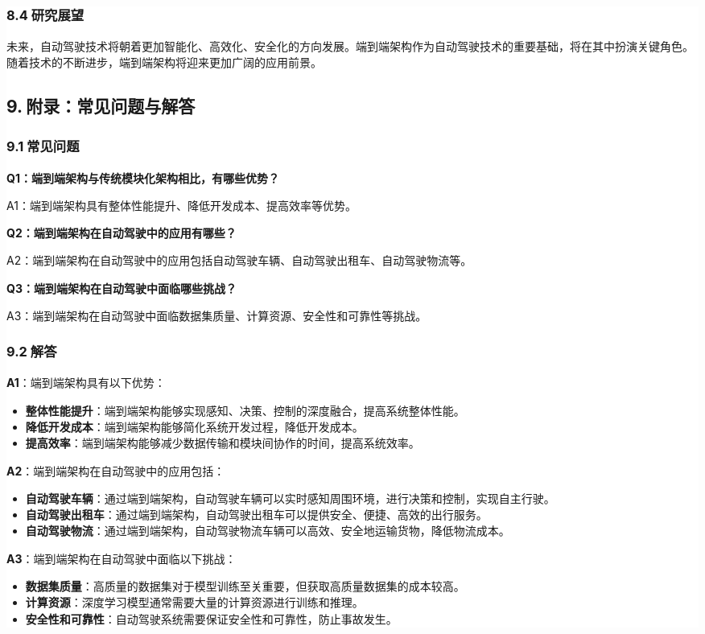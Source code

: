 ### 8.4 研究展望

未来，自动驾驶技术将朝着更加智能化、高效化、安全化的方向发展。端到端架构作为自动驾驶技术的重要基础，将在其中扮演关键角色。随着技术的不断进步，端到端架构将迎来更加广阔的应用前景。

## 9. 附录：常见问题与解答

### 9.1 常见问题

**Q1：端到端架构与传统模块化架构相比，有哪些优势？**

A1：端到端架构具有整体性能提升、降低开发成本、提高效率等优势。

**Q2：端到端架构在自动驾驶中的应用有哪些？**

A2：端到端架构在自动驾驶中的应用包括自动驾驶车辆、自动驾驶出租车、自动驾驶物流等。

**Q3：端到端架构在自动驾驶中面临哪些挑战？**

A3：端到端架构在自动驾驶中面临数据集质量、计算资源、安全性和可靠性等挑战。

### 9.2 解答

**A1**：端到端架构具有以下优势：

- **整体性能提升**：端到端架构能够实现感知、决策、控制的深度融合，提高系统整体性能。
- **降低开发成本**：端到端架构能够简化系统开发过程，降低开发成本。
- **提高效率**：端到端架构能够减少数据传输和模块间协作的时间，提高系统效率。

**A2**：端到端架构在自动驾驶中的应用包括：

- **自动驾驶车辆**：通过端到端架构，自动驾驶车辆可以实时感知周围环境，进行决策和控制，实现自主行驶。
- **自动驾驶出租车**：通过端到端架构，自动驾驶出租车可以提供安全、便捷、高效的出行服务。
- **自动驾驶物流**：通过端到端架构，自动驾驶物流车辆可以高效、安全地运输货物，降低物流成本。

**A3**：端到端架构在自动驾驶中面临以下挑战：

- **数据集质量**：高质量的数据集对于模型训练至关重要，但获取高质量数据集的成本较高。
- **计算资源**：深度学习模型通常需要大量的计算资源进行训练和推理。
- **安全性和可靠性**：自动驾驶系统需要保证安全性和可靠性，防止事故发生。